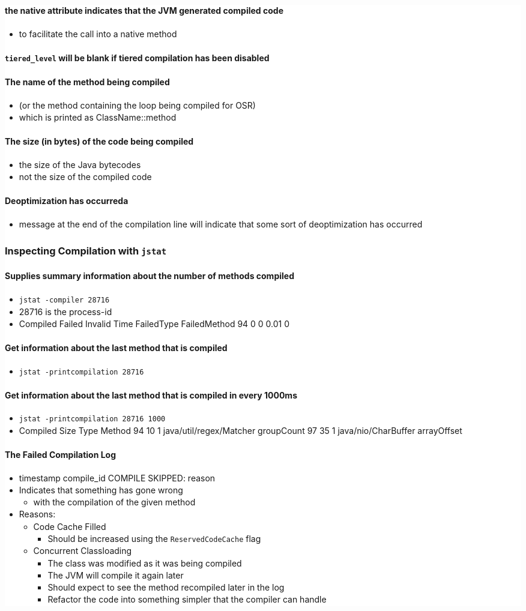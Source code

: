 #### the native attribute indicates that the JVM generated compiled code 
- to facilitate the call into a native method

#### ``` tiered_level ``` will be blank if tiered compilation has been disabled

#### The name of the method being compiled 
- (or the method containing the loop being compiled for OSR) 
- which is printed as ClassName::method 

#### The size (in bytes) of the code being compiled
- the size of the Java bytecodes
- not the size of the compiled code

#### Deoptimization has occurreda 
- message at the end of the compilation line will indicate that some sort of 
  deoptimization has occurred


### Inspecting Compilation with ``` jstat ```

#### Supplies summary information about the number of methods compiled
- ``` jstat -compiler 28716 ```
- 28716 is the process-id
- Compiled Failed Invalid   Time   FailedType FailedMethod
        94      0       0   0.01   0

#### Get information about the last method that is compiled
- ``` jstat -printcompilation 28716 ```

#### Get information about the last method that is compiled in every 1000ms
- ``` jstat -printcompilation 28716 1000 ```
- Compiled  Size  Type    Method
        94    10     1    java/util/regex/Matcher groupCount
        97    35     1    java/nio/CharBuffer arrayOffset

#### The Failed Compilation Log
- timestamp compile_id COMPILE SKIPPED: reason
- Indicates that something has gone wrong 
    - with the compilation of the given method
- Reasons: 
    - Code Cache Filled 
        - Should be increased using the ``` ReservedCodeCache ``` flag
    - Concurrent Classloading
        - The class was modified as it was being compiled
        - The JVM will compile it again later
        - Should expect to see the method recompiled later in the log
        - Refactor the code into something simpler that the compiler can handle
